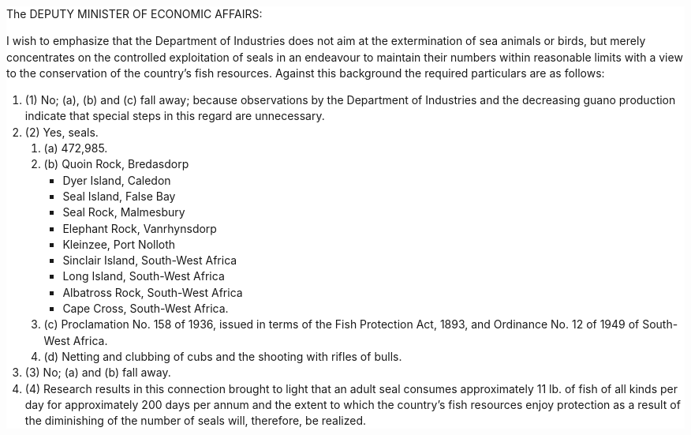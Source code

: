 </question>

<answer by="#deputy_minister_of_economic_affairs" to="#mitchell">

<from>The DEPUTY MINISTER OF ECONOMIC AFFAIRS:</from>

<p>I wish to emphasize that the Department of Industries does not aim at the extermination of sea animals or birds, but merely concentrates on the controlled exploitation of seals in an endeavour to maintain their numbers within reasonable limits with a view to the conservation of the country&#x2019;s fish resources. Against this background the required particulars are as follows:</p>

<ol>

<li>(1) No; (a), (b) and (c) fall away; because observations by the Department of Industries and the decreasing guano production indicate that special steps in this regard are unnecessary.</li>

<li>(2) Yes, seals.

<ol>

<li>(a) 472,985.</li>

<li>(b) Quoin Rock, Bredasdorp

<ul>

<li>Dyer Island, Caledon</li>

<li>Seal Island, False Bay</li>

<li>Seal Rock, Malmesbury</li>

<li>Elephant Rock, Vanrhynsdorp</li>

<li>Kleinzee, Port Nolloth</li>

<li>Sinclair Island, South-West Africa</li>

<li>Long Island, South-West Africa</li>

<li>Albatross Rock, South-West Africa</li>

<li>Cape Cross, South-West Africa.</li>

</ul>

</li>

<li>(c) Proclamation No. 158 of 1936, issued in terms of the Fish Protection Act, 1893, and Ordinance No. 12 of 1949 of South-West Africa.</li>

<li>(d) Netting and clubbing of cubs and the shooting with rifles of bulls.</li>

</ol>

</li>

<li>(3) No; (a) and (b) fall away.</li>

<li>(4) Research results in this connection brought to light that an adult seal consumes approximately 11 lb. of fish of all kinds per day for approximately 200 days per annum and the extent to which the country&#x2019;s fish resources enjoy protection as a result of the diminishing of the number of seals will, therefore, be realized.</li>
